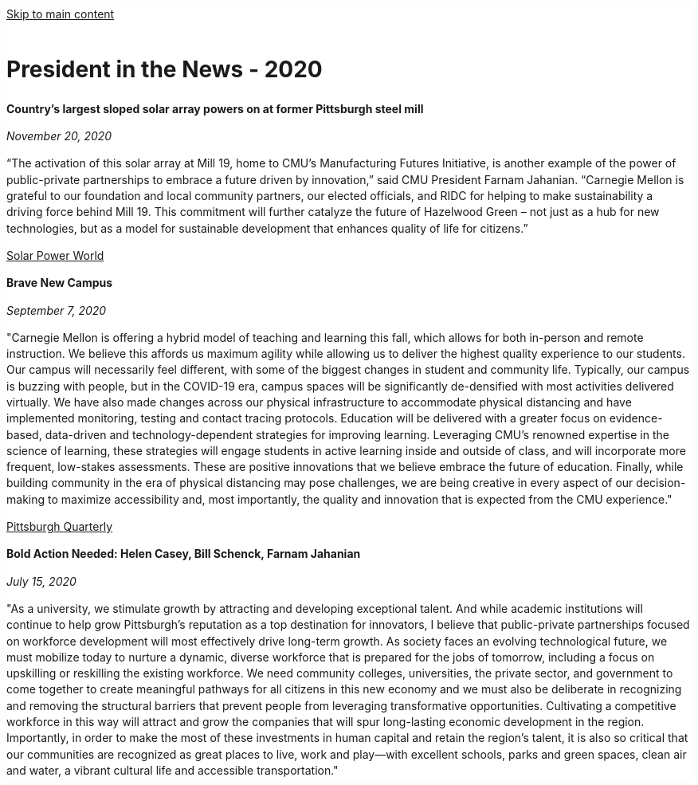 [Skip to main content](https://www.cmu.edu/leadership/president/in-the-news/2020#main-content)

# President in the News - 2020

**Country’s largest sloped solar array powers on at former Pittsburgh steel mill**

_November 20, 2020_

“The activation of this solar array at Mill 19, home to CMU’s Manufacturing Futures Initiative, is another example of the power of public-private partnerships to embrace a future driven by innovation,” said CMU President Farnam Jahanian. “Carnegie Mellon is grateful to our foundation and local community partners, our elected officials, and RIDC for helping to make sustainability a driving force behind Mill 19. This commitment will further catalyze the future of Hazelwood Green – not just as a hub for new technologies, but as a model for sustainable development that enhances quality of life for citizens.”

[Solar Power World](https://www.solarpowerworldonline.com/2020/11/countrys-largest-sloped-solar-array-powers-on-at-former-pittsburgh-steel-mill/)

**Brave New Campus**

_September 7, 2020_

"Carnegie Mellon is offering a hybrid model of teaching and learning this fall, which allows for both in-person and remote instruction. We believe this affords us maximum agility while allowing us to deliver the highest quality experience to our students. Our campus will necessarily feel different, with some of the biggest changes in student and community life. Typically, our campus is buzzing with people, but in the COVID-19 era, campus spaces will be significantly de-densified with most activities delivered virtually. We have also made changes across our physical infrastructure to accommodate physical distancing and have implemented monitoring, testing and contact tracing protocols. Education will be delivered with a greater focus on evidence-based, data-driven and technology-dependent strategies for improving learning. Leveraging CMU’s renowned expertise in the science of learning, these strategies will engage students in active learning inside and outside of class, and will incorporate more frequent, low-stakes assessments. These are positive innovations that we believe embrace the future of education. Finally, while building community in the era of physical distancing may pose challenges, we are being creative in every aspect of our decision-making to maximize accessibility and, most importantly, the quality and innovation that is expected from the CMU experience."

[Pittsburgh Quarterly](https://pittsburghquarterly.com/articles/brave-new-campus/)

**Bold Action Needed: Helen Casey, Bill Schenck, Farnam Jahanian**

_July 15, 2020_

"As a university, we stimulate growth by attracting and developing exceptional talent. And while academic institutions will continue to help grow Pittsburgh’s reputation as a top destination for innovators, I believe that public-private partnerships focused on workforce development will most effectively drive long-term growth. As society faces an evolving technological future, we must mobilize today to nurture a dynamic, diverse workforce that is prepared for the jobs of tomorrow, including a focus on upskilling or reskilling the existing workforce. We need community colleges, universities, the private sector, and government to come together to create meaningful pathways for all citizens in this new economy and we must also be deliberate in recognizing and removing the structural barriers that prevent people from leveraging transformative opportunities. Cultivating a competitive workforce in this way will attract and grow the companies that will spur long-lasting economic development in the region. Importantly, in order to make the most of these investments in human capital and retain the region’s talent, it is also so critical that our communities are recognized as great places to live, work and play—with excellent schools, parks and green spaces, clean air and water, a vibrant cultural life and accessible transportation."
